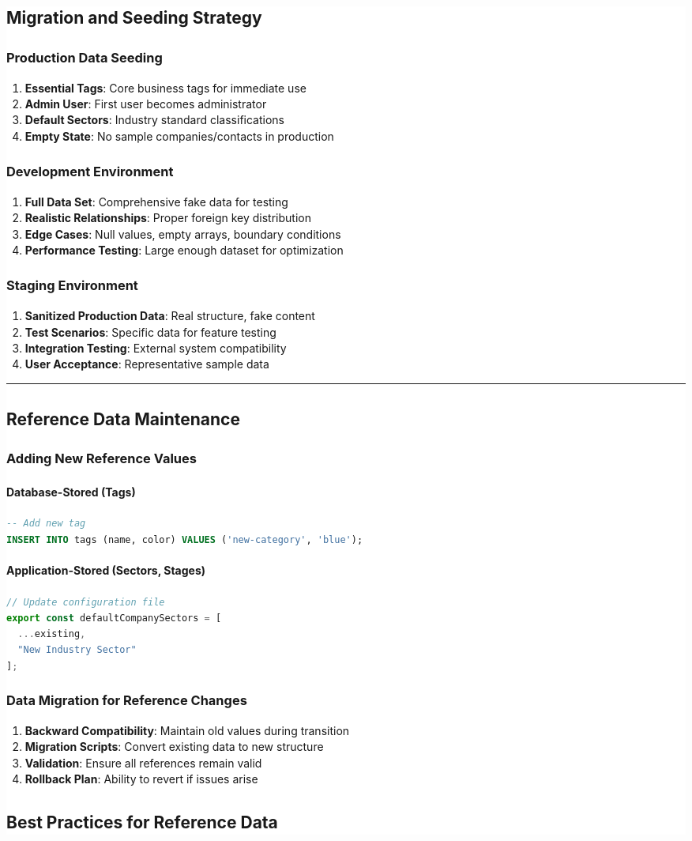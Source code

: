 
## Migration and Seeding Strategy

### Production Data Seeding
1. **Essential Tags**: Core business tags for immediate use
2. **Admin User**: First user becomes administrator
3. **Default Sectors**: Industry standard classifications
4. **Empty State**: No sample companies/contacts in production

### Development Environment
1. **Full Data Set**: Comprehensive fake data for testing
2. **Realistic Relationships**: Proper foreign key distribution
3. **Edge Cases**: Null values, empty arrays, boundary conditions
4. **Performance Testing**: Large enough dataset for optimization

### Staging Environment
1. **Sanitized Production Data**: Real structure, fake content
2. **Test Scenarios**: Specific data for feature testing
3. **Integration Testing**: External system compatibility
4. **User Acceptance**: Representative sample data

---

## Reference Data Maintenance

### Adding New Reference Values

#### Database-Stored (Tags)
```sql
-- Add new tag
INSERT INTO tags (name, color) VALUES ('new-category', 'blue');
```

#### Application-Stored (Sectors, Stages)
```typescript
// Update configuration file
export const defaultCompanySectors = [
  ...existing,
  "New Industry Sector"
];
```

### Data Migration for Reference Changes
1. **Backward Compatibility**: Maintain old values during transition
2. **Migration Scripts**: Convert existing data to new structure
3. **Validation**: Ensure all references remain valid
4. **Rollback Plan**: Ability to revert if issues arise

## Best Practices for Reference Data
